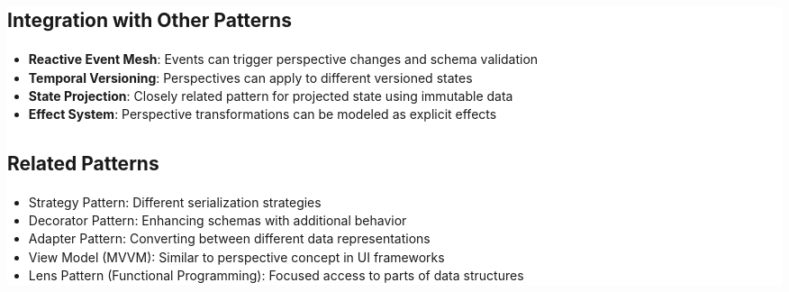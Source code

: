 ## Integration with Other Patterns

- **Reactive Event Mesh**: Events can trigger perspective changes and schema validation
- **Temporal Versioning**: Perspectives can apply to different versioned states
- **State Projection**: Closely related pattern for projected state using immutable data
- **Effect System**: Perspective transformations can be modeled as explicit effects

## Related Patterns

- Strategy Pattern: Different serialization strategies
- Decorator Pattern: Enhancing schemas with additional behavior
- Adapter Pattern: Converting between different data representations
- View Model (MVVM): Similar to perspective concept in UI frameworks
- Lens Pattern (Functional Programming): Focused access to parts of data structures